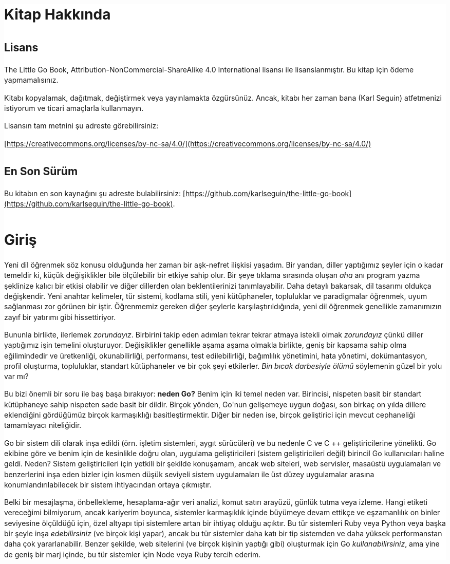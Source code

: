 # Kitap Hakkında

## Lisans

The Little Go Book, Attribution-NonCommercial-ShareAlike 4.0 International lisansı ile lisanslanmıştır. Bu kitap için ödeme yapmamalısınız.

Kitabı kopyalamak, dağıtmak, değiştirmek veya yayınlamakta özgürsünüz. Ancak, kitabı her zaman bana (Karl Seguin) atfetmenizi istiyorum ve ticari amaçlarla kullanmayın.

Lisansın tam metnini şu adreste görebilirsiniz:

[https://creativecommons.org/licenses/by-nc-sa/4.0/](https://creativecommons.org/licenses/by-nc-sa/4.0/)

## En Son Sürüm

Bu kitabın en son kaynağını şu adreste bulabilirsiniz: [https://github.com/karlseguin/the-little-go-book](https://github.com/karlseguin/the-little-go-book).

# Giriş

Yeni dil öğrenmek söz konusu olduğunda her zaman bir aşk-nefret ilişkisi yaşadım. Bir yandan, diller yaptığımız şeyler için o kadar temeldir ki, küçük değişiklikler bile ölçülebilir bir etkiye sahip olur. Bir şeye tıklama sırasında oluşan *aha* anı program yazma şeklinize kalıcı bir etkisi olabilir ve diğer dillerden olan beklentilerinizi tanımlayabilir. Daha detaylı bakarsak, dil tasarımı oldukça değişkendir. Yeni anahtar kelimeler, tür sistemi, kodlama stili, yeni kütüphaneler, topluluklar ve paradigmalar öğrenmek, uyum sağlanması zor görünen bir iştir. Öğrenmemiz gereken diğer şeylerle karşılaştırıldığında, yeni dil öğrenmek genellikle zamanımızın zayıf bir yatırımı gibi hissettiriyor.

Bununla birlikte, ilerlemek *zorundayız*. Birbirini takip eden adımları tekrar tekrar atmaya istekli olmak *zorundayız* çünkü diller yaptığımız işin temelini oluşturuyor. Değişiklikler genellikle aşama aşama olmakla birlikte, geniş bir kapsama sahip olma eğilimindedir ve üretkenliği, okunabilirliği, performansı, test edilebilirliği, bağımlılık yönetimini, hata yönetimi, dokümantasyon, profil oluşturma, topluluklar, standart kütüphaneler ve bir çok şeyi etkilerler. *Bin bıcak darbesiyle ölümü* söylemenin güzel bir yolu var mı?

Bu bizi önemli bir soru ile baş başa bırakıyor: **neden Go?** Benim için iki temel neden var. Birincisi, nispeten basit bir standart kütüphaneye sahip nispeten sade basit bir dildir. Birçok yönden, Go'nun gelişemeye uygun doğası, son birkaç on yılda dillere eklendiğini gördüğümüz birçok karmaşıklığı basitleştirmektir. Diğer bir neden ise, birçok geliştirici için mevcut cephaneliği tamamlayacı niteliğidir.

Go bir sistem dili olarak inşa edildi (örn. işletim sistemleri, aygıt sürücüleri) ve bu nedenle C ve C ++ geliştiricilerine yönelikti. Go ekibine göre ve benim için de kesinlikle doğru olan, uygulama geliştiricileri (sistem geliştiricileri değil) birincil Go kullanıcıları haline geldi. Neden? Sistem geliştiricileri için yetkili bir şekilde konuşamam, ancak web siteleri, web servisler, masaüstü uygulamaları ve benzerlerini inşa eden bizler için kısmen düşük seviyeli sistem uygulamaları ile üst düzey uygulamalar arasına konumlandırılabilecek bir sistem ihtiyacından ortaya çıkmıştır.

Belki bir mesajlaşma, önbellekleme, hesaplama-ağır veri analizi, komut satırı arayüzü, günlük tutma veya izleme. Hangi etiketi vereceğimi bilmiyorum, ancak kariyerim boyunca, sistemler karmaşıklık içinde büyümeye devam ettikçe ve eşzamanlılık on binler seviyesine ölçüldüğü için, özel altyapı tipi sistemlere artan bir ihtiyaç olduğu açıktır. Bu tür sistemleri Ruby veya Python veya başka bir şeyle inşa *edebilirsiniz* (ve birçok kişi yapar), ancak bu tür sistemler daha katı bir tip sistemden ve daha yüksek performanstan daha çok yararlanabilir. Benzer şekilde, web sitelerini (ve birçok kişinin yaptığı gibi) oluşturmak için Go *kullanabilirsiniz*, ama yine de geniş bir marj içinde, bu tür sistemler için Node veya Ruby tercih ederim.
